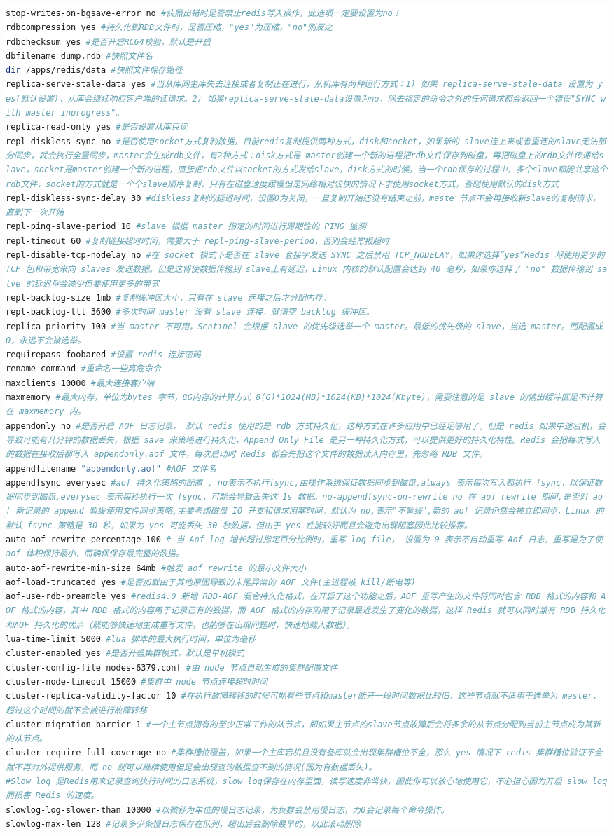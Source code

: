 ```bash
stop-writes-on-bgsave-error no #快照出错时是否禁止redis写入操作，此选项一定要设置为no！
rdbcompression yes #持久化到RDB文件时，是否压缩，"yes"为压缩，"no"则反之
rdbchecksum yes #是否开启RC64校验，默认是开启
dbfilename dump.rdb #快照文件名
dir /apps/redis/data #快照文件保存路径
replica-serve-stale-data yes #当从库同主库失去连接或者复制正在进行，从机库有两种运行方式：1) 如果 replica-serve-stale-data 设置为 yes(默认设置)，从库会继续响应客户端的读请求。2) 如果replica-serve-stale-data设置为no，除去指定的命令之外的任何请求都会返回一个错误"SYNC with master inprogress"。
replica-read-only yes #是否设置从库只读
repl-diskless-sync no #是否使用socket方式复制数据，目前redis复制提供两种方式，disk和socket，如果新的 slave连上来或者重连的slave无法部分同步，就会执行全量同步，master会生成rdb文件，有2种方式：disk方式是 master创建一个新的进程把rdb文件保存到磁盘，再把磁盘上的rdb文件传递给slave，socket是master创建一个新的进程，直接把rdb文件以socket的方式发给slave，disk方式的时候，当一个rdb保存的过程中，多个slave都能共享这个 rdb文件，socket的方式就是一个个slave顺序复制，只有在磁盘速度缓慢但是网络相对较快的情况下才使用socket方式，否则使用默认的disk方式
repl-diskless-sync-delay 30 #diskless复制的延迟时间，设置0为关闭，一旦复制开始还没有结束之前，maste 节点不会再接收新slave的复制请求，直到下一次开始
repl-ping-slave-period 10 #slave 根据 master 指定的时间进行周期性的 PING 监测
repl-timeout 60 #复制链接超时时间，需要大于 repl-ping-slave-period，否则会经常报超时
repl-disable-tcp-nodelay no #在 socket 模式下是否在 slave 套接字发送 SYNC 之后禁用 TCP_NODELAY，如果你选择“yes”Redis 将使用更少的 TCP 包和带宽来向 slaves 发送数据。但是这将使数据传输到 slave上有延迟，Linux 内核的默认配置会达到 40 毫秒，如果你选择了 "no" 数据传输到 salve 的延迟将会减少但要使用更多的带宽
repl-backlog-size 1mb #复制缓冲区大小，只有在 slave 连接之后才分配内存。
repl-backlog-ttl 3600 #多次时间 master 没有 slave 连接，就清空 backlog 缓冲区。
replica-priority 100 #当 master 不可用，Sentinel 会根据 slave 的优先级选举一个 master。最低的优先级的 slave，当选 master。而配置成 0，永远不会被选举。
requirepass foobared #设置 redis 连接密码
rename-command #重命名一些高危命令
maxclients 10000 #最大连接客户端
maxmemory #最大内存，单位为bytes 字节，8G内存的计算方式 8(G)*1024(MB)*1024(KB)*1024(Kbyte)，需要注意的是 slave 的输出缓冲区是不计算在 maxmemory 内。
appendonly no #是否开启 AOF 日志记录， 默认 redis 使用的是 rdb 方式持久化，这种方式在许多应用中已经足够用了。但是 redis 如果中途宕机，会导致可能有几分钟的数据丢失，根据 save 来策略进行持久化，Append Only File 是另一种持久化方式，可以提供更好的持久化特性。Redis 会把每次写入的数据在接收后都写入 appendonly.aof 文件，每次启动时 Redis 都会先把这个文件的数据读入内存里，先忽略 RDB 文件。
appendfilename "appendonly.aof" #AOF 文件名
appendfsync everysec #aof 持久化策略的配置 , no表示不执行fsync,由操作系统保证数据同步到磁盘,always 表示每次写入都执行 fsync，以保证数据同步到磁盘,everysec 表示每秒执行一次 fsync，可能会导致丢失这 1s 数据。no-appendfsync-on-rewrite no 在 aof rewrite 期间,是否对 aof 新记录的 append 暂缓使用文件同步策略,主要考虑磁盘 IO 开支和请求阻塞时间。默认为 no,表示"不暂缓",新的 aof 记录仍然会被立即同步，Linux 的默认 fsync 策略是 30 秒，如果为 yes 可能丢失 30 秒数据，但由于 yes 性能较好而且会避免出现阻塞因此比较推荐。
auto-aof-rewrite-percentage 100 # 当 Aof log 增长超过指定百分比例时，重写 log file， 设置为 0 表示不自动重写 Aof 日志，重写是为了使 aof 体积保持最小，而确保保存最完整的数据。
auto-aof-rewrite-min-size 64mb #触发 aof rewrite 的最小文件大小
aof-load-truncated yes #是否加载由于其他原因导致的末尾异常的 AOF 文件(主进程被 kill/断电等)
aof-use-rdb-preamble yes #redis4.0 新增 RDB-AOF 混合持久化格式，在开启了这个功能之后，AOF 重写产生的文件将同时包含 RDB 格式的内容和 AOF 格式的内容，其中 RDB 格式的内容用于记录已有的数据，而 AOF 格式的内存则用于记录最近发生了变化的数据，这样 Redis 就可以同时兼有 RDB 持久化和AOF 持久化的优点（既能够快速地生成重写文件，也能够在出现问题时，快速地载入数据）。
lua-time-limit 5000 #lua 脚本的最大执行时间，单位为毫秒
cluster-enabled yes #是否开启集群模式，默认是单机模式
cluster-config-file nodes-6379.conf #由 node 节点自动生成的集群配置文件
cluster-node-timeout 15000 #集群中 node 节点连接超时时间
cluster-replica-validity-factor 10 #在执行故障转移的时候可能有些节点和master断开一段时间数据比较旧，这些节点就不适用于选举为 master，超过这个时间的就不会被进行故障转移
cluster-migration-barrier 1 #一个主节点拥有的至少正常工作的从节点，即如果主节点的slave节点故障后会将多余的从节点分配到当前主节点成为其新的从节点。
cluster-require-full-coverage no #集群槽位覆盖，如果一个主库宕机且没有备库就会出现集群槽位不全，那么 yes 情况下 redis 集群槽位验证不全就不再对外提供服务，而 no 则可以继续使用但是会出现查询数据查不到的情况(因为有数据丢失)。
#Slow log 是Redis用来记录查询执行时间的日志系统，slow log保存在内存里面，读写速度非常快，因此你可以放心地使用它，不必担心因为开启 slow log 而损害 Redis 的速度。
slowlog-log-slower-than 10000 #以微秒为单位的慢日志记录，为负数会禁用慢日志，为0会记录每个命令操作。
slowlog-max-len 128 #记录多少条慢日志保存在队列，超出后会删除最早的，以此滚动删除
```
